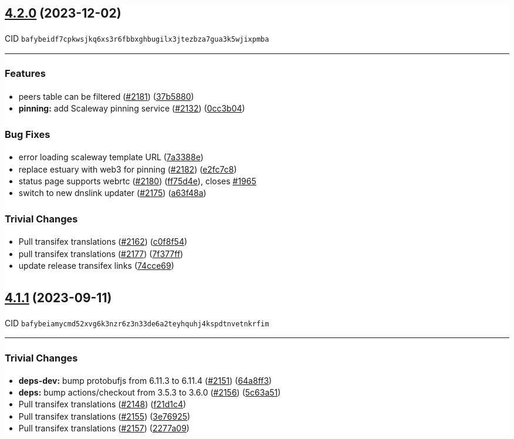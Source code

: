 ## [4.2.0](https://github.com/ipfs/ipfs-webui/compare/v4.1.1...v4.2.0) (2023-12-02)


 CID `bafybeidf7cpkwsjkq6xs3r6fbbxghbugilx3jtezbza7gua3k5wjixpmba`

 --- 



### Features

* peers table can be filtered ([#2181](https://github.com/ipfs/ipfs-webui/issues/2181)) ([37b5880](https://github.com/ipfs/ipfs-webui/commit/37b5880fa0bca201e04737e3e4de0d48283eb95a))
* **pinning:** add Scaleway pinning service ([#2132](https://github.com/ipfs/ipfs-webui/issues/2132)) ([0cc3b04](https://github.com/ipfs/ipfs-webui/commit/0cc3b0495bc9895cf9b7520eaec7a0c0e94e6a30))


### Bug Fixes

* error loading scaleway template URL ([7a3388e](https://github.com/ipfs/ipfs-webui/commit/7a3388e3d17560d3e376e57361dd78b8c7fdf8e9))
* replace estuary with web3 for pinning ([#2182](https://github.com/ipfs/ipfs-webui/issues/2182)) ([e2fc7c8](https://github.com/ipfs/ipfs-webui/commit/e2fc7c8a92d737e2f1cfadb360b06fbe3d54748f))
* status page supports webrtc ([#2180](https://github.com/ipfs/ipfs-webui/issues/2180)) ([ff75d4e](https://github.com/ipfs/ipfs-webui/commit/ff75d4e0194df98800d008b4e74017e61782abff)), closes [#1965](https://github.com/ipfs/ipfs-webui/issues/1965)
* switch to new dnslink updater ([#2175](https://github.com/ipfs/ipfs-webui/issues/2175)) ([a63f48a](https://github.com/ipfs/ipfs-webui/commit/a63f48a279be76dd7708988e70a294124188158c))


### Trivial Changes

* Pull transifex translations ([#2162](https://github.com/ipfs/ipfs-webui/issues/2162)) ([c0f8f54](https://github.com/ipfs/ipfs-webui/commit/c0f8f54a2ba838262b13a1f171a65038a25fc48b))
* pull transifex translations ([#2177](https://github.com/ipfs/ipfs-webui/issues/2177)) ([7f377ff](https://github.com/ipfs/ipfs-webui/commit/7f377ffb7d16a42dfe0ec47223cf7da0338f15f3))
* update release transifex links ([74cce69](https://github.com/ipfs/ipfs-webui/commit/74cce695735503c3696219d51c331f9325b2b9d1))

## [4.1.1](https://github.com/ipfs/ipfs-webui/compare/v4.1.0...v4.1.1) (2023-09-11)


 CID `bafybeiamycmd52xvg6k3nzr6z3n33de6a2teyhquhj4kspdtnvetnkrfim`

 --- 



### Trivial Changes

* **deps-dev:** bump protobufjs from 6.11.3 to 6.11.4 ([#2151](https://github.com/ipfs/ipfs-webui/issues/2151)) ([64a8ff3](https://github.com/ipfs/ipfs-webui/commit/64a8ff3d2ada76cccbb2be27d270926b1faeeae6))
* **deps:** bump actions/checkout from 3.5.3 to 3.6.0 ([#2156](https://github.com/ipfs/ipfs-webui/issues/2156)) ([5c63a51](https://github.com/ipfs/ipfs-webui/commit/5c63a51143589d40afaea614661aa11f9a131da8))
* Pull transifex translations ([#2148](https://github.com/ipfs/ipfs-webui/issues/2148)) ([f21d1c4](https://github.com/ipfs/ipfs-webui/commit/f21d1c4ba3089dd1377da13c928773fddeed62a5))
* Pull transifex translations ([#2155](https://github.com/ipfs/ipfs-webui/issues/2155)) ([3e76925](https://github.com/ipfs/ipfs-webui/commit/3e76925eaa38e6ccaac2f48cdd7c98c796bcfbb5))
* Pull transifex translations ([#2157](https://github.com/ipfs/ipfs-webui/issues/2157)) ([2277a09](https://github.com/ipfs/ipfs-webui/commit/2277a091db4031fa7d5f8354f1d8786966f8596b))

